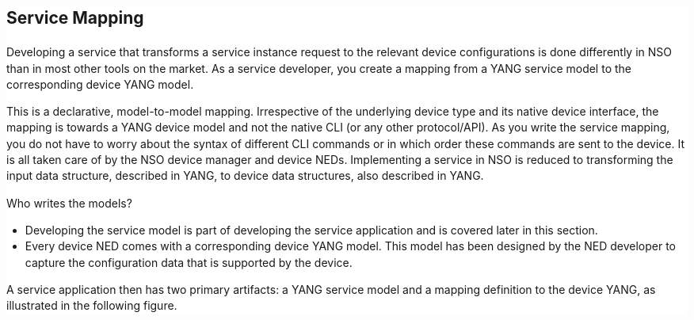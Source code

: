 ## Service Mapping <a href="#d5e1405" id="d5e1405"></a>

Developing a service that transforms a service instance request to the relevant device configurations is done differently in NSO than in most other tools on the market. As a service developer, you create a mapping from a YANG service model to the corresponding device YANG model.

This is a declarative, model-to-model mapping. Irrespective of the underlying device type and its native device interface, the mapping is towards a YANG device model and not the native CLI (or any other protocol/API). As you write the service mapping, you do not have to worry about the syntax of different CLI commands or in which order these commands are sent to the device. It is all taken care of by the NSO device manager and device NEDs. Implementing a service in NSO is reduced to transforming the input data structure, described in YANG, to device data structures, also described in YANG.

Who writes the models?

* Developing the service model is part of developing the service application and is covered later in this section.
* Every device NED comes with a corresponding device YANG model. This model has been designed by the NED developer to capture the configuration data that is supported by the device.

A service application then has two primary artifacts: a YANG service model and a mapping definition to the device YANG, as illustrated in the following figure.
